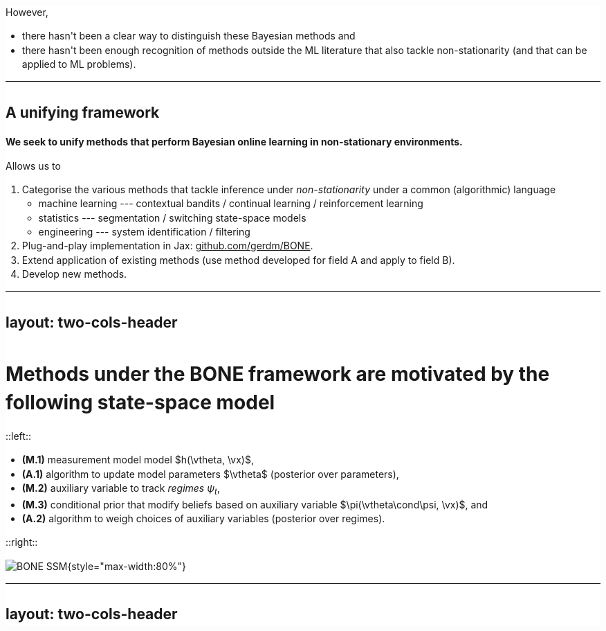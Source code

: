 <v-click>
 
However,
* there hasn't been a clear way to distinguish these Bayesian methods and
* there hasn't been enough recognition of methods outside the ML literature that also tackle
non-stationarity (and that can be applied to ML problems).


</v-click>


---

## A unifying framework

**We seek to unify methods that perform Bayesian online learning in non-stationary environments.**

Allows us to

<v-clicks>

1. Categorise the various methods that tackle inference under _non-stationarity_ under a common (algorithmic) language
     *  machine learning --- contextual bandits / continual learning / reinforcement learning
     * statistics --- segmentation / switching state-space models
     * engineering --- system identification / filtering
1. Plug-and-play implementation in Jax: [github.com/gerdm/BONE](https://github.com/gerdm/BONE).
1. Extend application of existing methods (use method developed for field A and apply to field B).
1. Develop new methods.

</v-clicks>

---
layout: two-cols-header
---

# Methods under the BONE framework are motivated by the following state-space model

::left::

* **(M.1)** measurement model model $h(\vtheta, \vx)$,
* **(A.1)** algorithm to update model parameters $\vtheta$ (posterior over parameters),
* **(M.2)** auxiliary variable to track _regimes_ $\psi_t$,
* **(M.3)** conditional prior that modify beliefs based on auxiliary variable $\pi(\vtheta\cond\psi, \vx)$, and
* **(A.2)** algorithm to weigh choices of auxiliary variables (posterior over regimes).

::right::

![BONE SSM](./images/BONE-SSM.png){style="max-width:80%"}


---
layout: two-cols-header
---
